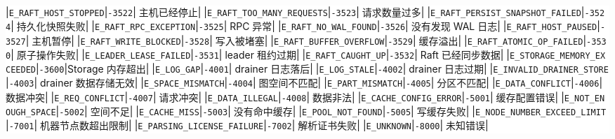 |`E_RAFT_HOST_STOPPED`|`-3522`| 主机已经停止|
|`E_RAFT_TOO_MANY_REQUESTS`|`-3523`| 请求数量过多|
|`E_RAFT_PERSIST_SNAPSHOT_FAILED`|`-3524`| 持久化快照失败|
|`E_RAFT_RPC_EXCEPTION`|`-3525`| RPC 异常|
|`E_RAFT_NO_WAL_FOUND`|`-3526`| 没有发现 WAL 日志|
|`E_RAFT_HOST_PAUSED`|`-3527`| 主机暂停|
|`E_RAFT_WRITE_BLOCKED`|`-3528`| 写入被堵塞|
|`E_RAFT_BUFFER_OVERFLOW`|`-3529`| 缓存溢出|
|`E_RAFT_ATOMIC_OP_FAILED`|`-3530`| 原子操作失败|
|`E_LEADER_LEASE_FAILED`|`-3531`| leader 租约过期|
|`E_RAFT_CAUGHT_UP`|`-3532`| Raft 已经同步数据|
|`E_STORAGE_MEMORY_EXCEEDED`|`-3600`|Storage 内存超出|
|`E_LOG_GAP`|`-4001`| drainer 日志落后|
|`E_LOG_STALE`|`-4002`| drainer 日志过期|
|`E_INVALID_DRAINER_STORE`|`-4003`| drainer 数据存储无效|
|`E_SPACE_MISMATCH`|`-4004`| 图空间不匹配|
|`E_PART_MISMATCH`|`-4005`| 分区不匹配|
|`E_DATA_CONFLICT`|`-4006`| 数据冲突|
|`E_REQ_CONFLICT`|`-4007`| 请求冲突|
|`E_DATA_ILLEGAL`|`-4008`| 数据非法|
|`E_CACHE_CONFIG_ERROR`|`-5001`| 缓存配置错误|
|`E_NOT_ENOUGH_SPACE`|`-5002`| 空间不足|
|`E_CACHE_MISS`|`-5003`| 没有命中缓存|
|`E_POOL_NOT_FOUND`|`-5005`| 写缓存失败|
|`E_NODE_NUMBER_EXCEED_LIMIT`|`-7001`| 机器节点数超出限制|
|`E_PARSING_LICENSE_FAILURE`|`-7002`| 解析证书失败|
|`E_UNKNOWN`|`-8000`| 未知错误|


